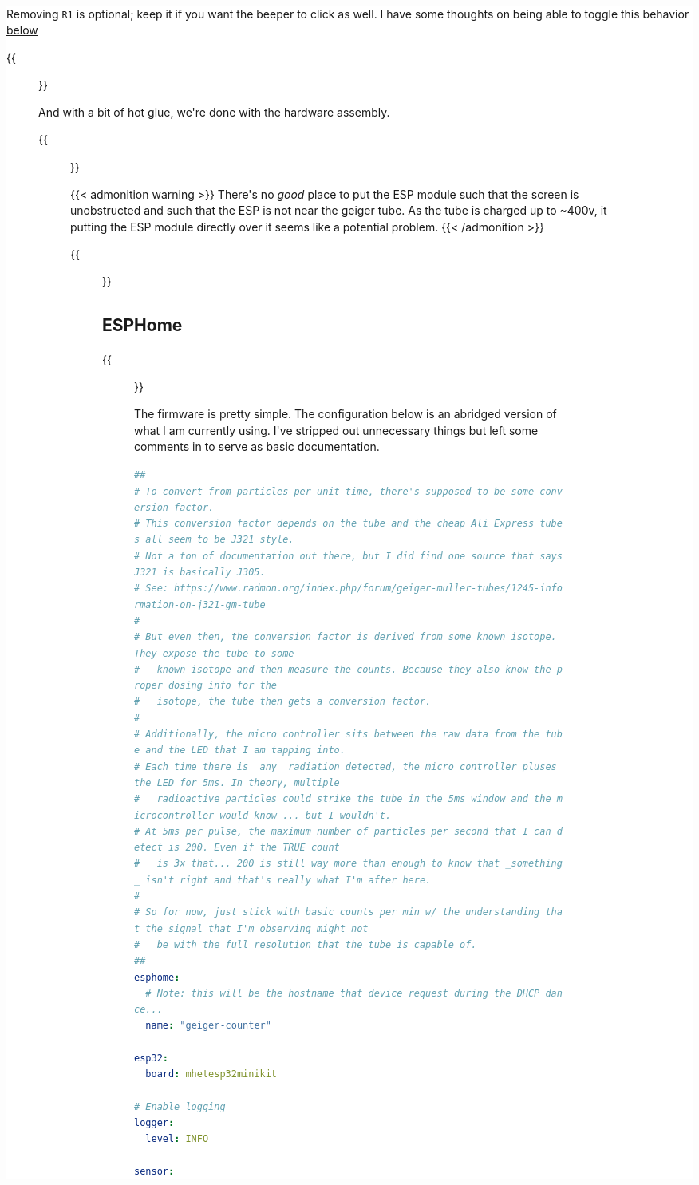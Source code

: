 Removing `R1` is optional; keep it if you want the beeper to click as well.
I have some thoughts on being able to toggle this behavior [below](#beeper)

{{<figure name="pcb_marked_up">}}

And with a bit of hot glue, we're done with the hardware assembly.

{{<figure name="feat-assembled">}}

{{< admonition warning >}}
There's no _good_ place to put the ESP module such that the screen is unobstructed and such that the ESP is not near the geiger tube.
As the tube is charged up to ~400v, it putting the ESP module directly over it seems like a potential problem.
{{< /admonition >}}

{{<figure name="assembled-doa">}}

## ESPHome

{{<figure name="ha_geiger_history">}}

The firmware is pretty simple.
The configuration below is an abridged version of what I am currently using.
I've stripped out unnecessary things but left some comments in to serve as basic documentation.

```yaml
##
# To convert from particles per unit time, there's supposed to be some conversion factor.
# This conversion factor depends on the tube and the cheap Ali Express tubes all seem to be J321 style.
# Not a ton of documentation out there, but I did find one source that says J321 is basically J305.
# See: https://www.radmon.org/index.php/forum/geiger-muller-tubes/1245-information-on-j321-gm-tube
#
# But even then, the conversion factor is derived from some known isotope. They expose the tube to some
#   known isotope and then measure the counts. Because they also know the proper dosing info for the
#   isotope, the tube then gets a conversion factor.
#
# Additionally, the micro controller sits between the raw data from the tube and the LED that I am tapping into.
# Each time there is _any_ radiation detected, the micro controller pluses the LED for 5ms. In theory, multiple
#   radioactive particles could strike the tube in the 5ms window and the microcontroller would know ... but I wouldn't.
# At 5ms per pulse, the maximum number of particles per second that I can detect is 200. Even if the TRUE count
#   is 3x that... 200 is still way more than enough to know that _something_ isn't right and that's really what I'm after here.
#
# So for now, just stick with basic counts per min w/ the understanding that the signal that I'm observing might not
#   be with the full resolution that the tube is capable of.
##
esphome:
  # Note: this will be the hostname that device request during the DHCP dance...
  name: "geiger-counter"

esp32:
  board: mhetesp32minikit

# Enable logging
logger:
  level: INFO

sensor:
```